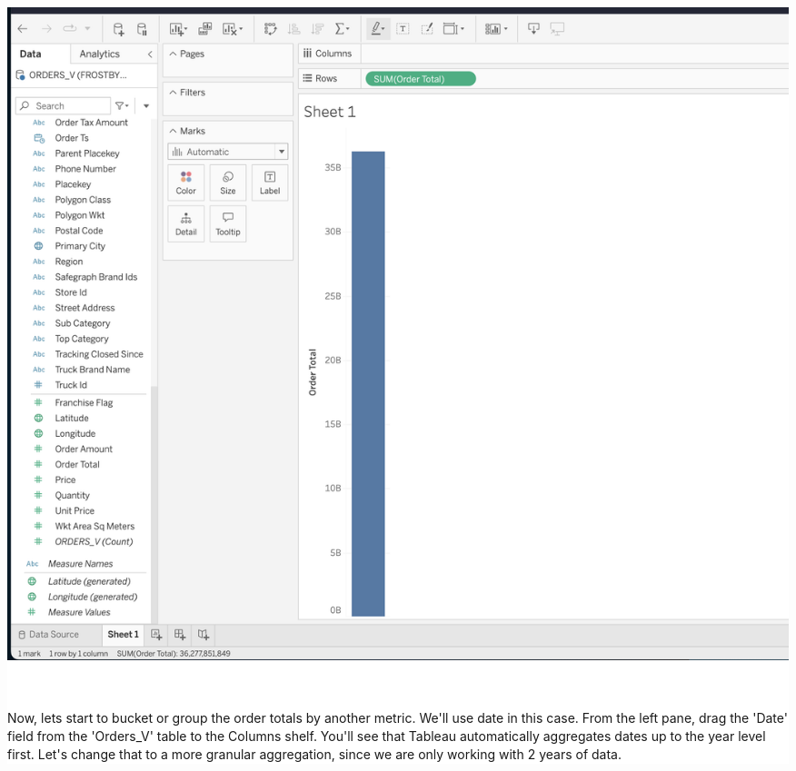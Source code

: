  ![A](assets/drag_order_total_to_rows.png)

<br>

Now, lets start to bucket or group the order totals by another metric. We'll use date in this case. From the left pane, drag the 'Date' field from the 'Orders_V' table to the Columns shelf. You'll see that Tableau automatically aggregates dates up to the year level first. Let's change that to a more granular aggregation, since we are only working with 2 years of data.
